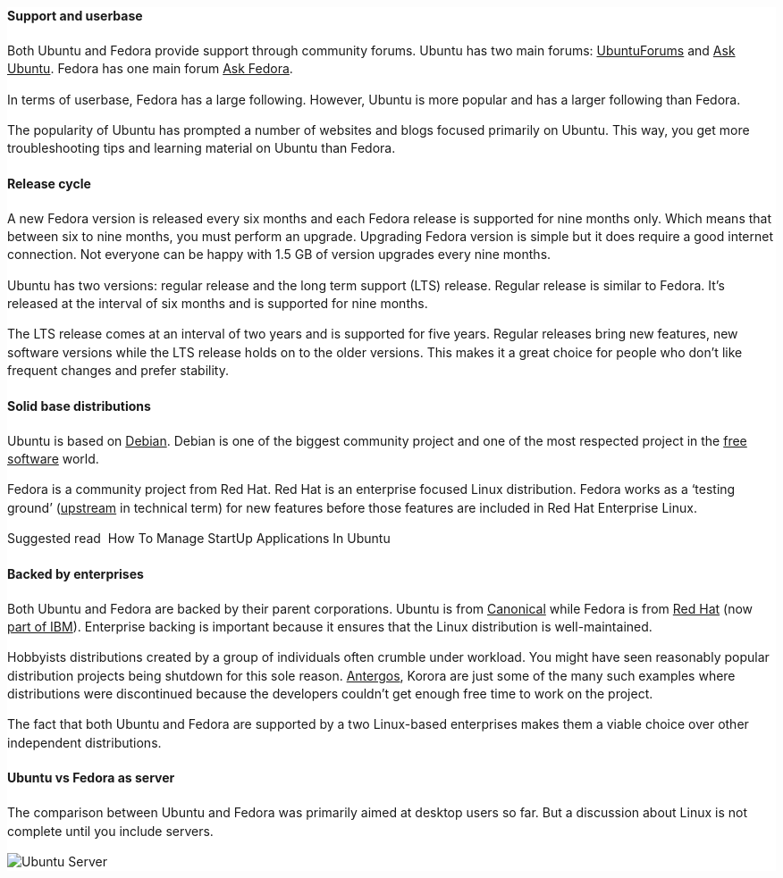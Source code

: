 #### Support and userbase

Both Ubuntu and Fedora provide support through community forums. Ubuntu has two main forums: [UbuntuForums][14] and [Ask Ubuntu][15]. Fedora has one main forum [Ask Fedora][16].

In terms of userbase, Fedora has a large following. However, Ubuntu is more popular and has a larger following than Fedora.

The popularity of Ubuntu has prompted a number of websites and blogs focused primarily on Ubuntu. This way, you get more troubleshooting tips and learning material on Ubuntu than Fedora.

#### Release cycle

A new Fedora version is released every six months and each Fedora release is supported for nine months only. Which means that between six to nine months, you must perform an upgrade. Upgrading Fedora version is simple but it does require a good internet connection. Not everyone can be happy with 1.5 GB of version upgrades every nine months.

Ubuntu has two versions: regular release and the long term support (LTS) release. Regular release is similar to Fedora. It’s released at the interval of six months and is supported for nine months.

The LTS release comes at an interval of two years and is supported for five years. Regular releases bring new features, new software versions while the LTS release holds on to the older versions. This makes it a great choice for people who don’t like frequent changes and prefer stability.

#### Solid base distributions

Ubuntu is based on [Debian][17]. Debian is one of the biggest community project and one of the most respected project in the [free software][18] world.

Fedora is a community project from Red Hat. Red Hat is an enterprise focused Linux distribution. Fedora works as a ‘testing ground’ ([upstream][19] in technical term) for new features before those features are included in Red Hat Enterprise Linux.

[][20]

Suggested read  How To Manage StartUp Applications In Ubuntu

#### Backed by enterprises

Both Ubuntu and Fedora are backed by their parent corporations. Ubuntu is from [Canonical][21] while Fedora is from [Red Hat][22] (now [part of IBM][23]). Enterprise backing is important because it ensures that the Linux distribution is well-maintained.

Hobbyists distributions created by a group of individuals often crumble under workload. You might have seen reasonably popular distribution projects being shutdown for this sole reason. [Antergos][24], Korora are just some of the many such examples where distributions were discontinued because the developers couldn’t get enough free time to work on the project.

The fact that both Ubuntu and Fedora are supported by a two Linux-based enterprises makes them a viable choice over other independent distributions.

#### Ubuntu vs Fedora as server

The comparison between Ubuntu and Fedora was primarily aimed at desktop users so far. But a discussion about Linux is not complete until you include servers.

![Ubuntu Server][25]


[#]: collector: (lujun9972)
[#]: translator: (chen-ni)
[#]: reviewer: ( )
[#]: publisher: ( )
[#]: url: ( )
[#]: subject: (Ubuntu or Fedora: Which One Should You Use and Why)
[#]: via: (https://itsfoss.com/ubuntu-vs-fedora/)
[#]: author: (Abhishek Prakash https://itsfoss.com/author/abhishek/)
[a]: https://itsfoss.com/author/abhishek/
[b]: https://github.com/lujun9972
[1]: https://ubuntu.com/
[2]: https://getfedora.org/
[3]: https://i2.wp.com/itsfoss.com/wp-content/uploads/2019/07/ubuntu-vs-fedora.png?resize=800%2C450&ssl=1
[4]: https://i1.wp.com/itsfoss.com/wp-content/uploads/2018/03/install-linux-inside-windows-10.jpg?resize=800%2C479&ssl=1
[5]: https://i1.wp.com/itsfoss.com/wp-content/uploads/2019/07/fedora-installer.png?resize=800%2C598&ssl=1
[6]: https://i0.wp.com/itsfoss.com/wp-content/uploads/2019/07/gnome-desktop-fedora.png?resize=800%2C450&ssl=1
[7]: https://i1.wp.com/itsfoss.com/wp-content/uploads/2019/03/applications_menu.jpg?resize=800%2C450&ssl=1
[8]: https://spins.fedoraproject.org/
[9]: https://itsfoss.com/system-76-galago-pro/
[10]: https://itsfoss.com/ubuntu-repositories/
[11]: https://www.screamingfrog.co.uk/seo-spider/#download
[12]: https://itsfoss.com/fix-ubuntu-freezing/
[13]: https://i1.wp.com/itsfoss.com/wp-content/uploads/2019/02/software_updates_additional_drivers_nvidia.png?resize=800%2C523&ssl=1
[14]: https://ubuntuforums.org/
[15]: https://askubuntu.com/
[16]: https://ask.fedoraproject.org/
[17]: https://www.debian.org/
[18]: https://www.fsf.org/
[19]: https://en.wikipedia.org/wiki/Upstream_(software_development)
[20]: https://itsfoss.com/manage-startup-applications-ubuntu/
[21]: https://canonical.com/
[22]: https://www.redhat.com/en
[23]: https://itsfoss.com/ibm-red-hat-acquisition/
[24]: https://itsfoss.com/antergos-linux-discontinued/
[25]: https://i0.wp.com/itsfoss.com/wp-content/uploads/2019/07/ubuntu-server.png?resize=800%2C232&ssl=1
[26]: https://centos.org/
